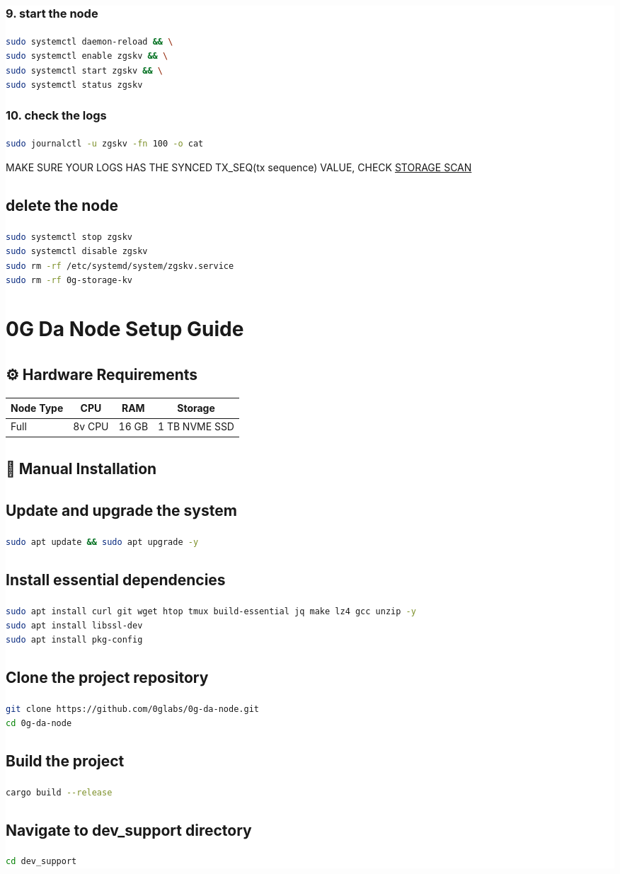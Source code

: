 ### 9. start the node
   ```bash
   sudo systemctl daemon-reload && \
   sudo systemctl enable zgskv && \
   sudo systemctl start zgskv && \
   sudo systemctl status zgskv
   ```

### 10. check the logs
   ```bash
   sudo journalctl -u zgskv -fn 100 -o cat
   ```
   MAKE SURE YOUR LOGS HAS THE SYNCED TX_SEQ(tx sequence) VALUE, CHECK [STORAGE SCAN](https://storagescan-newton.0g.ai/)

## delete the node
   ```bash
   sudo systemctl stop zgskv
   sudo systemctl disable zgskv
   sudo rm -rf /etc/systemd/system/zgskv.service
   sudo rm -rf 0g-storage-kv
   ```


# 0G Da Node Setup Guide

## ⚙️ Hardware Requirements

| Node Type | CPU    | RAM  | Storage   |
|-----------|--------|------|-----------|
| Full      | 8v CPU | 16 GB| 1 TB NVME SSD |

## 📝 Manual Installation

## Update and upgrade the system

```bash
sudo apt update && sudo apt upgrade -y
```

## Install essential dependencies

```bash
sudo apt install curl git wget htop tmux build-essential jq make lz4 gcc unzip -y
sudo apt install libssl-dev
sudo apt install pkg-config
```
## Clone the project repository
```bash
git clone https://github.com/0glabs/0g-da-node.git
cd 0g-da-node
```
## Build the project
```bash
cargo build --release
```
## Navigate to dev_support directory
```bash
cd dev_support
```